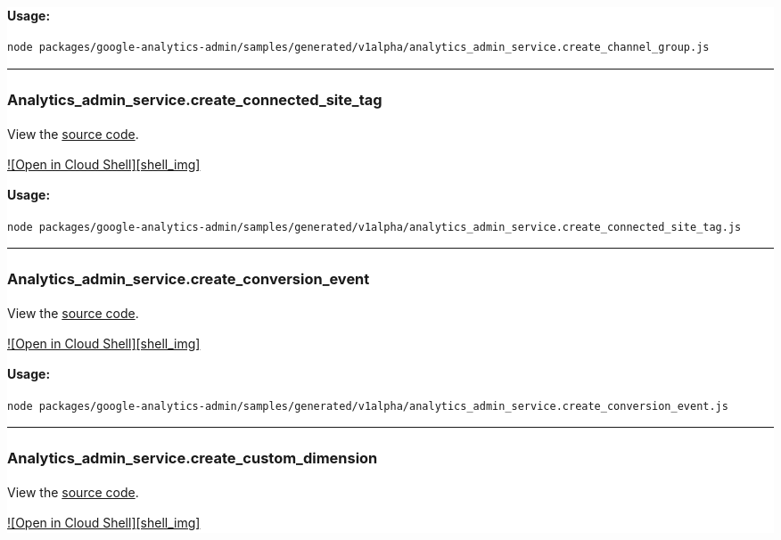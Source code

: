 __Usage:__


`node packages/google-analytics-admin/samples/generated/v1alpha/analytics_admin_service.create_channel_group.js`


-----




### Analytics_admin_service.create_connected_site_tag

View the [source code](https://github.com/googleapis/google-cloud-node/blob/main/packages/google-analytics-admin/samples/generated/v1alpha/analytics_admin_service.create_connected_site_tag.js).

[![Open in Cloud Shell][shell_img]](https://console.cloud.google.com/cloudshell/open?git_repo=https://github.com/googleapis/google-cloud-node&page=editor&open_in_editor=packages/google-analytics-admin/samples/generated/v1alpha/analytics_admin_service.create_connected_site_tag.js,samples/README.md)

__Usage:__


`node packages/google-analytics-admin/samples/generated/v1alpha/analytics_admin_service.create_connected_site_tag.js`


-----




### Analytics_admin_service.create_conversion_event

View the [source code](https://github.com/googleapis/google-cloud-node/blob/main/packages/google-analytics-admin/samples/generated/v1alpha/analytics_admin_service.create_conversion_event.js).

[![Open in Cloud Shell][shell_img]](https://console.cloud.google.com/cloudshell/open?git_repo=https://github.com/googleapis/google-cloud-node&page=editor&open_in_editor=packages/google-analytics-admin/samples/generated/v1alpha/analytics_admin_service.create_conversion_event.js,samples/README.md)

__Usage:__


`node packages/google-analytics-admin/samples/generated/v1alpha/analytics_admin_service.create_conversion_event.js`


-----




### Analytics_admin_service.create_custom_dimension

View the [source code](https://github.com/googleapis/google-cloud-node/blob/main/packages/google-analytics-admin/samples/generated/v1alpha/analytics_admin_service.create_custom_dimension.js).

[![Open in Cloud Shell][shell_img]](https://console.cloud.google.com/cloudshell/open?git_repo=https://github.com/googleapis/google-cloud-node&page=editor&open_in_editor=packages/google-analytics-admin/samples/generated/v1alpha/analytics_admin_service.create_custom_dimension.js,samples/README.md)


[//]: # "This README.md file is auto-generated, all changes to this file will be lost."
[//]: # "To regenerate it, use `python -m synthtool`."